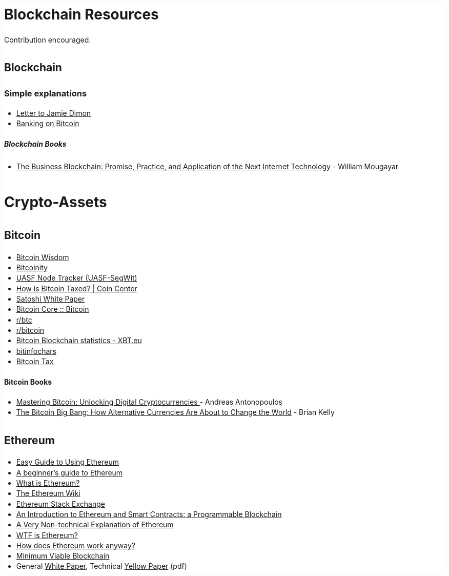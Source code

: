 # Blockchain Resources
Contribution encouraged.

## Blockchain

### Simple explanations
- [Letter to Jamie Dimon](https://blog.chain.com/a-letter-to-jamie-dimon-de89d417cb80)
- [Banking on Bitcoin](https://www.youtube.com/watch?v=QlvFg4NQYEQ)

##### Blockchain Books
- [The Business Blockchain: Promise, Practice, and Application of the Next Internet Technology ](https://www.amazon.com/FINTECH-Book-Technology-Entrepreneurs-Visionaries/dp/111921887X/ref=pd_bxgy_14_img_3?_encoding=UTF8&pd_rd_i=111921887X&pd_rd_r=Z5ZRQN8RG5TEQTMKYHA9&pd_rd_w=qIgXN&pd_rd_wg=wZM9d&psc=1&refRID=Z5ZRQN8RG5TEQTMKYHA9)-  William Mougayar

# Crypto-Assets

## Bitcoin
- [Bitcoin Wisdom](https://bitcoinwisdom.com/)
- [Bitcoinity](http://data.bitcoinity.org/markets/volume/30d?c=e&t=b)
- [UASF Node Tracker (UASF-SegWit)](https://uasf.saltylemon.org/)
- [How is Bitcoin Taxed? | Coin Center](https://coincenter.org/entry/how-is-bitcoin-taxed)
- [Satoshi White Paper](https://bitcoin.org/bitcoin.pdf)
- [Bitcoin Core :: Bitcoin](https://bitcoincore.org/)
- [r/btc](https://www.reddit.com/r/btc/)
- [r/bitcoin](https://www.reddit.com/r/Bitcoin/)
- [Bitcoin Blockchain statistics - XBT.eu](https://www.xbt.eu/)
- [bitinfochars](https://bitinfocharts.com/)
- [Bitcoin Tax](https://coincenter.org/entry/how-is-bitcoin-taxed)

#### Bitcoin Books
- [Mastering Bitcoin: Unlocking Digital Cryptocurrencies ](https://www.amazon.com/Mastering-Bitcoin-Unlocking-Digital-Cryptocurrencies/dp/1449374042/ref=sr_1_1?ie=UTF8&qid=1476978890&sr=8-1&keywords=Mastering+Bitcoin%3A+Unlocking+Digital+Cryptocurrencies) - Andreas Antonopoulos
- [The Bitcoin Big Bang: How Alternative Currencies Are About to Change the World](https://www.amazon.com/Bitcoin-Big-Bang-Alternative-Currencies/dp/1118963660/ref=pd_sim_14_13?_encoding=UTF8&pd_rd_i=1118963660&pd_rd_r=KF66S03S94P6CMSN0K29&pd_rd_w=Dibne&pd_rd_wg=jRGoU&psc=1&refRID=KF66S03S94P6CMSN0K29) - Brian Kelly 

## Ethereum
- [Easy Guide to Using Ethereum
](https://medium.com/ethertime/the-easy-guide-to-using-ethereum-d482b6c3d3a4
)
- [A beginner’s guide to Ethereum](https://blog.coinbase.com/a-beginners-guide-to-ethereum-46dd486ceecf)
- [What is Ethereum?](https://cointelegraph.com/ethereum-for-beginners/what-is-ethereum)
- [The Ethereum Wiki](https://theethereum.wiki/w/index.php/Main_Page)
- [Ethereum Stack Exchange](https://ethereum.stackexchange.com)
- [An Introduction to Ethereum and Smart Contracts: a Programmable Blockchain](https://auth0.com/blog/an-introduction-to-ethereum-and-smart-contracts-part-2/)
- [A Very Non-technical Explanation of Ethereum](https://medium.com/connext/yet-another-ethereum-explanation-32cc31a91092)
- [WTF is Ethereum?](http://whatthefuckisethereum.com/)
- [How does Ethereum work anyway?](https://medium.com/@preethikasireddy/how-does-ethereum-work-anyway-22d1df506369)
- [Minimum Viable Blockchain](https://www.igvita.com/2014/05/05/minimum-viable-block-chain/)
- General [White Paper](https://github.com/ethereum/wiki/wiki/White-Paper), Technical [Yellow Paper](https://ethereum.github.io/yellowpaper/paper.pdf) (pdf)
